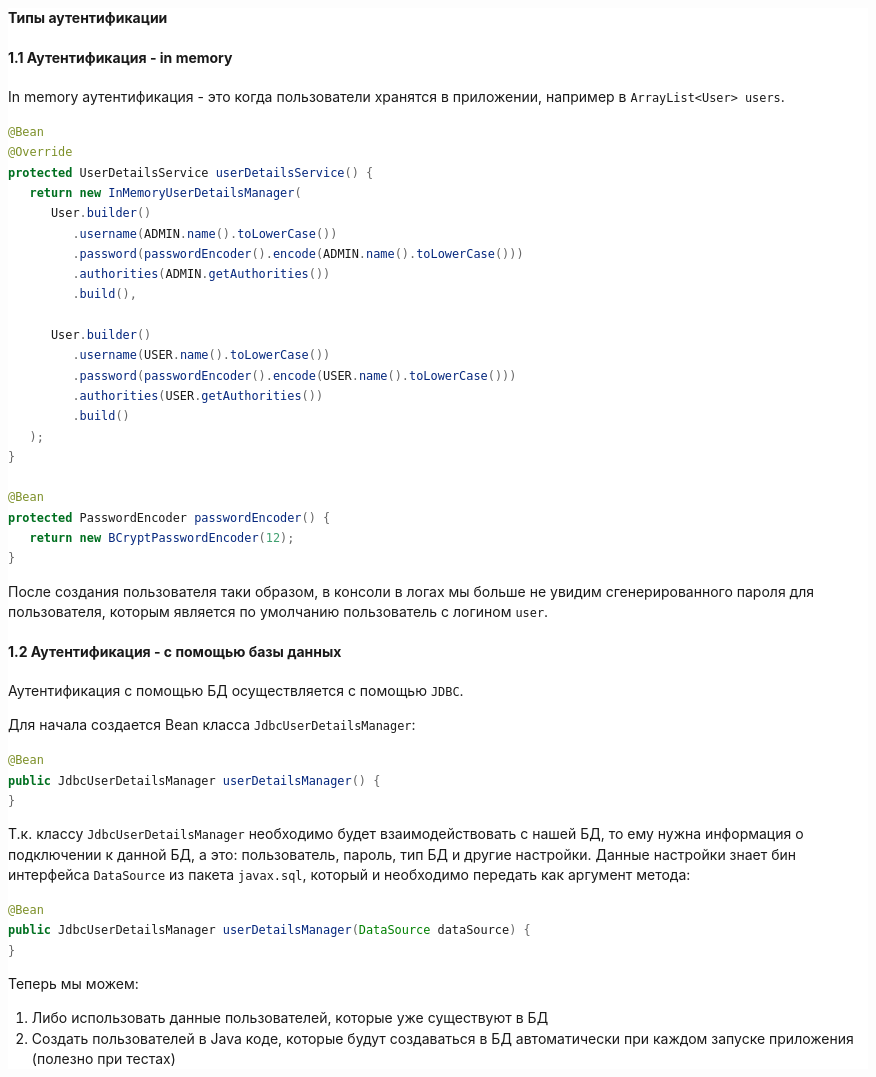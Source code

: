 #### Типы аутентификации
#### 1.1 Аутентификация - in memory 
In memory аутентификация - это когда пользователи хранятся в приложении, например в `ArrayList<User> users`.

```java
@Bean
@Override
protected UserDetailsService userDetailsService() {
   return new InMemoryUserDetailsManager(
      User.builder()
         .username(ADMIN.name().toLowerCase())
         .password(passwordEncoder().encode(ADMIN.name().toLowerCase()))
         .authorities(ADMIN.getAuthorities())
         .build(),

      User.builder()
         .username(USER.name().toLowerCase())
         .password(passwordEncoder().encode(USER.name().toLowerCase()))
         .authorities(USER.getAuthorities())
         .build()
   );
}

@Bean
protected PasswordEncoder passwordEncoder() {
   return new BCryptPasswordEncoder(12);
}
```

После создания пользователя таки образом, в консоли в логах мы больше не увидим сгенерированного пароля для пользователя, которым является по умолчанию пользователь с логином `user`.

#### 1.2 Аутентификация - с помощью базы данных
Аутентификация с помощью БД осуществляется с помощью `JDBC`.

Для начала создается Bean класса `JdbcUserDetailsManager`:
```java
@Bean
public JdbcUserDetailsManager userDetailsManager() {
}
```

Т.к. классу `JdbcUserDetailsManager` необходимо будет взаимодействовать с нашей БД, то ему нужна информация о подключении к данной БД, а это: пользователь, пароль, тип БД и другие настройки. Данные настройки знает бин интерфейса `DataSource` из пакета `javax.sql`, который и необходимо передать как аргумент метода:
```java
@Bean
public JdbcUserDetailsManager userDetailsManager(DataSource dataSource) {
}
```

Теперь мы можем:
1. Либо использовать данные пользователей, которые уже существуют в БД
2. Создать пользователей в Java коде, которые будут создаваться в БД автоматически при каждом запуске приложения (полезно при тестах)
